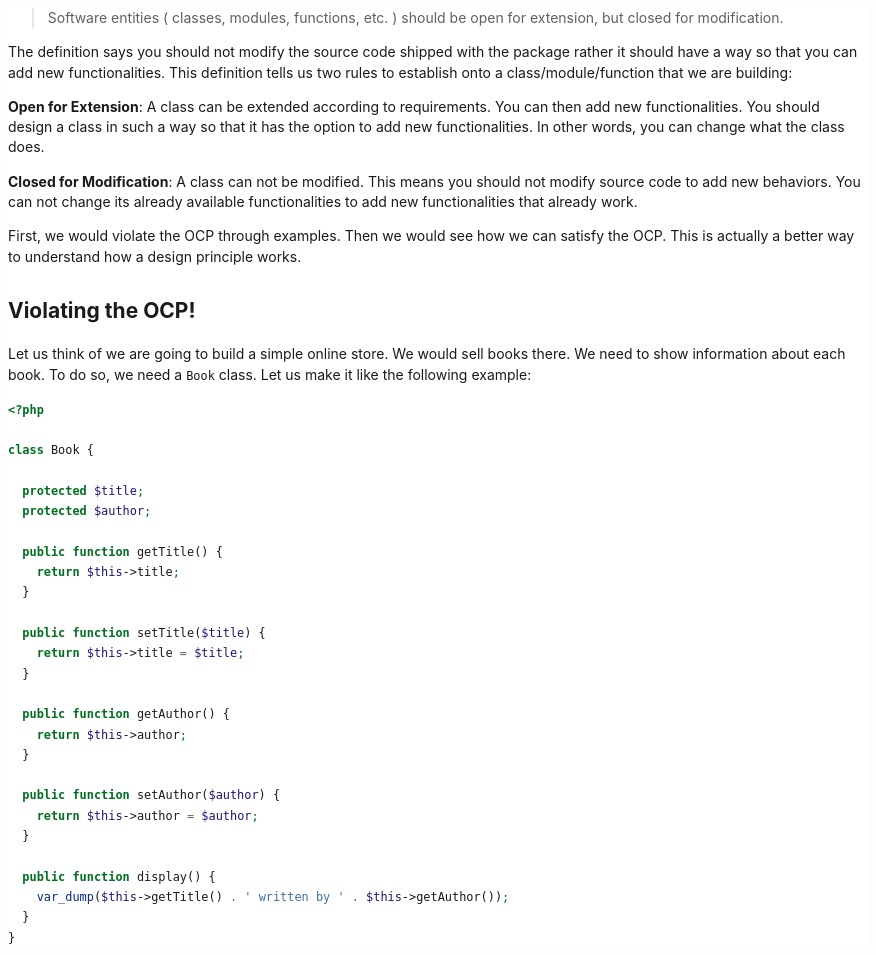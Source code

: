 > Software entities ( classes, modules, functions, etc. ) should be open for extension, but closed for modification.

The definition says you should not modify the source code shipped with the package rather it should have a way so that you can add new functionalities. This definition tells us two rules to establish onto a class/module/function that we are building:

**Open for Extension**: A class can be extended according to requirements. You can then add new functionalities. You should design a class in such a way so that it has the option to add new functionalities. In other words, you can change what the class does.

**Closed for Modification**: A class can not be modified. This means you should not modify source code to add new behaviors. You can not change its already available functionalities to add new functionalities that already work.

First, we would violate the OCP through examples. Then we would see how we can satisfy the OCP. This is actually a better way to understand how a design principle works.

## Violating the OCP!

Let us think of we are going to build a simple online store. We would sell books there. We need to show information about each book. To do so, we need a `Book` class. Let us make it like the following example:

```php
<?php

class Book {
  
  protected $title;
  protected $author;
  
  public function getTitle() {
    return $this->title;
  }
  
  public function setTitle($title) {
    return $this->title = $title;
  }
  
  public function getAuthor() {
    return $this->author;
  }
  
  public function setAuthor($author) {
    return $this->author = $author;
  }
  
  public function display() {
    var_dump($this->getTitle() . ' written by ' . $this->getAuthor());
  }
}
```
